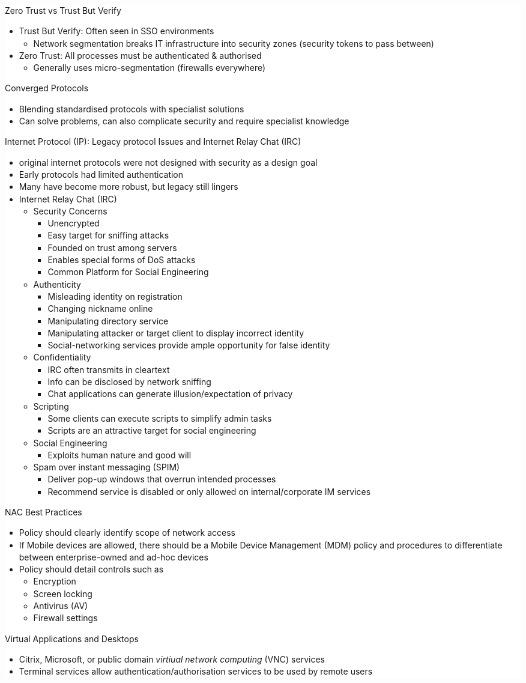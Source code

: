Zero Trust vs Trust But Verify
- Trust But Verify: Often seen in SSO environments
	- Network segmentation breaks IT infrastructure into security zones (security tokens to pass between)
- Zero Trust: All processes must be authenticated & authorised
	- Generally uses micro-segmentation (firewalls everywhere)

Converged Protocols
- Blending standardised protocols with specialist solutions
- Can solve problems, can also complicate security and require specialist knowledge

Internet Protocol (IP): Legacy protocol Issues and Internet Relay Chat (IRC)
- original internet protocols were not designed with security as a design goal
- Early protocols had limited authentication
- Many have become more robust, but legacy still lingers
- Internet Relay Chat (IRC)
	- Security Concerns
		- Unencrypted
		- Easy target for sniffing attacks
		- Founded on trust among servers
		- Enables special forms of DoS attacks
		- Common Platform for Social Engineering
	- Authenticity
		- Misleading identity on registration
		- Changing nickname online
		- Manipulating directory service
		- Manipulating attacker or target client to display incorrect identity
		- Social-networking services provide ample opportunity for false identity
	- Confidentiality
		- IRC often transmits in cleartext
		- Info can be disclosed by network sniffing
		- Chat applications can generate illusion/expectation of privacy
	- Scripting
		- Some clients can execute scripts to simplify admin tasks
		- Scripts are an attractive target for social engineering
	- Social Engineering
		- Exploits human nature and good will
	- Spam over instant messaging (SPIM)
		- Deliver pop-up windows that overrun intended processes
		- Recommend service is disabled or only allowed on internal/corporate IM services

NAC Best Practices
- Policy should clearly identify scope of network access
- If Mobile devices are allowed, there should be a Mobile Device Management (MDM) policy and procedures to differentiate between enterprise-owned and ad-hoc devices
- Policy should detail controls such as
	- Encryption
	- Screen locking
	- Antivirus (AV)
	- Firewall settings

Virtual Applications and Desktops
- Citrix, Microsoft, or public domain *virtiual network computing* (VNC) services
- Terminal services allow authentication/authorisation services to be used by remote users

